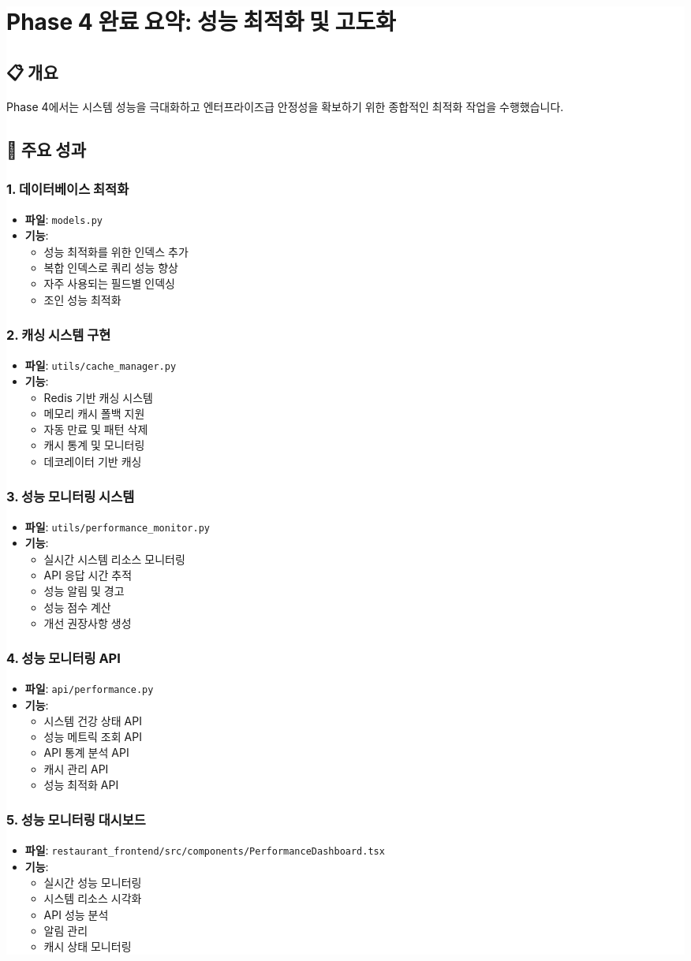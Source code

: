 # Phase 4 완료 요약: 성능 최적화 및 고도화

## 📋 개요
Phase 4에서는 시스템 성능을 극대화하고 엔터프라이즈급 안정성을 확보하기 위한 종합적인 최적화 작업을 수행했습니다.

## 🎯 주요 성과

### 1. 데이터베이스 최적화
- **파일**: `models.py`
- **기능**:
  - 성능 최적화를 위한 인덱스 추가
  - 복합 인덱스로 쿼리 성능 향상
  - 자주 사용되는 필드별 인덱싱
  - 조인 성능 최적화

### 2. 캐싱 시스템 구현
- **파일**: `utils/cache_manager.py`
- **기능**:
  - Redis 기반 캐싱 시스템
  - 메모리 캐시 폴백 지원
  - 자동 만료 및 패턴 삭제
  - 캐시 통계 및 모니터링
  - 데코레이터 기반 캐싱

### 3. 성능 모니터링 시스템
- **파일**: `utils/performance_monitor.py`
- **기능**:
  - 실시간 시스템 리소스 모니터링
  - API 응답 시간 추적
  - 성능 알림 및 경고
  - 성능 점수 계산
  - 개선 권장사항 생성

### 4. 성능 모니터링 API
- **파일**: `api/performance.py`
- **기능**:
  - 시스템 건강 상태 API
  - 성능 메트릭 조회 API
  - API 통계 분석 API
  - 캐시 관리 API
  - 성능 최적화 API

### 5. 성능 모니터링 대시보드
- **파일**: `restaurant_frontend/src/components/PerformanceDashboard.tsx`
- **기능**:
  - 실시간 성능 모니터링
  - 시스템 리소스 시각화
  - API 성능 분석
  - 알림 관리
  - 캐시 상태 모니터링
